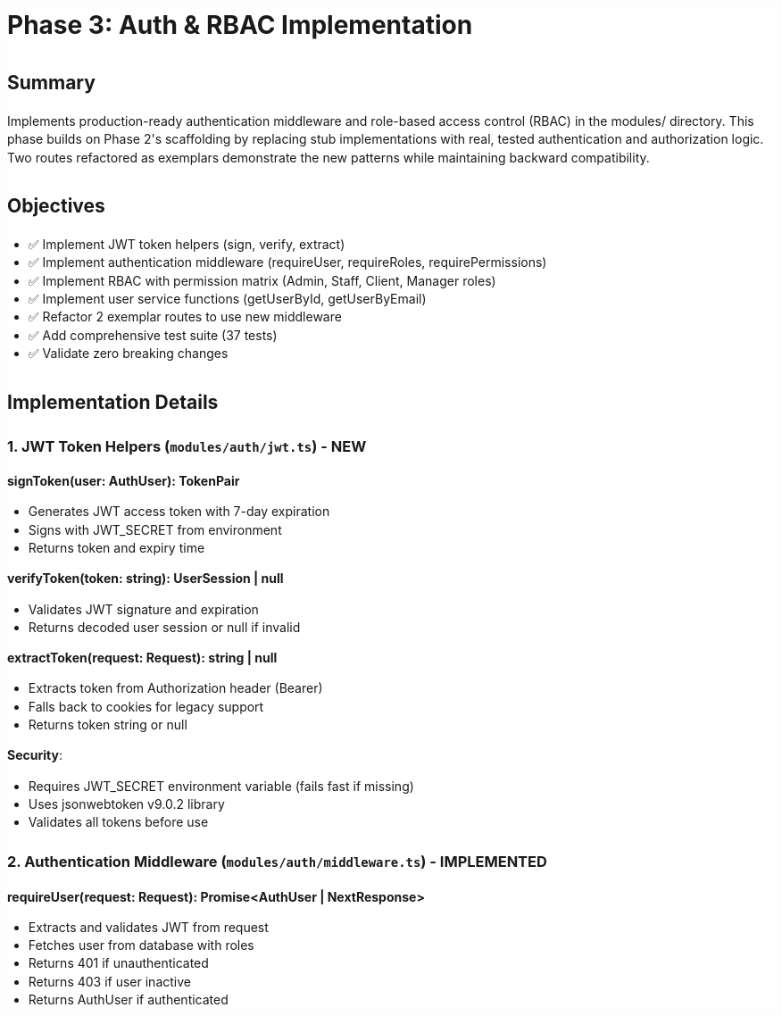 # Phase 3: Auth & RBAC Implementation

## Summary

Implements production-ready authentication middleware and role-based access control (RBAC) in the modules/ directory. This phase builds on Phase 2's scaffolding by replacing stub implementations with real, tested authentication and authorization logic. Two routes refactored as exemplars demonstrate the new patterns while maintaining backward compatibility.

## Objectives

- ✅ Implement JWT token helpers (sign, verify, extract)
- ✅ Implement authentication middleware (requireUser, requireRoles, requirePermissions)
- ✅ Implement RBAC with permission matrix (Admin, Staff, Client, Manager roles)
- ✅ Implement user service functions (getUserById, getUserByEmail)
- ✅ Refactor 2 exemplar routes to use new middleware
- ✅ Add comprehensive test suite (37 tests)
- ✅ Validate zero breaking changes

## Implementation Details

### 1. JWT Token Helpers (`modules/auth/jwt.ts`) - NEW

**signToken(user: AuthUser): TokenPair**
- Generates JWT access token with 7-day expiration
- Signs with JWT_SECRET from environment
- Returns token and expiry time

**verifyToken(token: string): UserSession | null**
- Validates JWT signature and expiration
- Returns decoded user session or null if invalid

**extractToken(request: Request): string | null**
- Extracts token from Authorization header (Bearer)
- Falls back to cookies for legacy support
- Returns token string or null

**Security**:
- Requires JWT_SECRET environment variable (fails fast if missing)
- Uses jsonwebtoken v9.0.2 library
- Validates all tokens before use

### 2. Authentication Middleware (`modules/auth/middleware.ts`) - IMPLEMENTED

**requireUser(request: Request): Promise<AuthUser | NextResponse>**
- Extracts and validates JWT from request
- Fetches user from database with roles
- Returns 401 if unauthenticated
- Returns 403 if user inactive
- Returns AuthUser if authenticated
